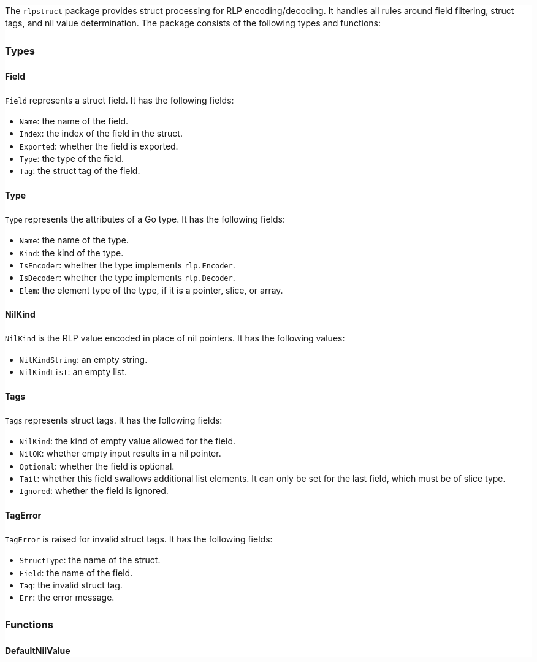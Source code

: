 The `rlpstruct` package provides struct processing for RLP encoding/decoding. It handles all rules around field filtering, struct tags, and nil value determination. The package consists of the following types and functions:

### Types

#### Field

`Field` represents a struct field. It has the following fields:

- `Name`: the name of the field.
- `Index`: the index of the field in the struct.
- `Exported`: whether the field is exported.
- `Type`: the type of the field.
- `Tag`: the struct tag of the field.

#### Type

`Type` represents the attributes of a Go type. It has the following fields:

- `Name`: the name of the type.
- `Kind`: the kind of the type.
- `IsEncoder`: whether the type implements `rlp.Encoder`.
- `IsDecoder`: whether the type implements `rlp.Decoder`.
- `Elem`: the element type of the type, if it is a pointer, slice, or array.

#### NilKind

`NilKind` is the RLP value encoded in place of nil pointers. It has the following values:

- `NilKindString`: an empty string.
- `NilKindList`: an empty list.

#### Tags

`Tags` represents struct tags. It has the following fields:

- `NilKind`: the kind of empty value allowed for the field.
- `NilOK`: whether empty input results in a nil pointer.
- `Optional`: whether the field is optional.
- `Tail`: whether this field swallows additional list elements. It can only be set for the last field, which must be of slice type.
- `Ignored`: whether the field is ignored.

#### TagError

`TagError` is raised for invalid struct tags. It has the following fields:

- `StructType`: the name of the struct.
- `Field`: the name of the field.
- `Tag`: the invalid struct tag.
- `Err`: the error message.

### Functions

#### DefaultNilValue

